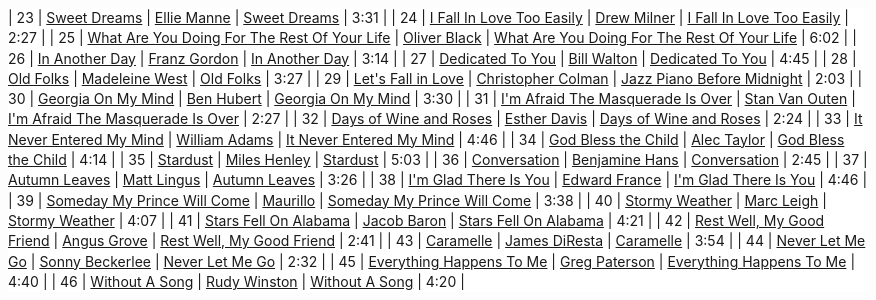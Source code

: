| 23 | [Sweet Dreams](https://open.spotify.com/track/1VqEgVFBYgZPbx7wQYKGqY) | [Ellie Manne](https://open.spotify.com/artist/64pmY5ar3DraFZpBJcrvZf) | [Sweet Dreams](https://open.spotify.com/album/0q8gPe14lThzUj7859i7MZ) | 3:31 |
| 24 | [I Fall In Love Too Easily](https://open.spotify.com/track/0ZuEKQKcR0Zm53Bhb2wgLO) | [Drew Milner](https://open.spotify.com/artist/0OtsXpbZBM7OkX8FiDhpS5) | [I Fall In Love Too Easily](https://open.spotify.com/album/5xh9QdbDD89FmJ44R1CA0e) | 2:27 |
| 25 | [What Are You Doing For The Rest Of Your Life](https://open.spotify.com/track/61pLCvDlCUFAIb7tNvV2Rb) | [Oliver Black](https://open.spotify.com/artist/65XIBHuMetyeCnP9YwZCS1) | [What Are You Doing For The Rest Of Your Life](https://open.spotify.com/album/78MpDn9r2KLpTNN8Lv8xBY) | 6:02 |
| 26 | [In Another Day](https://open.spotify.com/track/21uYfxqePi9cX2aHvsEGAI) | [Franz Gordon](https://open.spotify.com/artist/6c9mrV72IOeJ5imCUK281g) | [In Another Day](https://open.spotify.com/album/326l5lpeuTwSNNyZ9GpbHc) | 3:14 |
| 27 | [Dedicated To You](https://open.spotify.com/track/47k5XrHgnwF7yMRUALGOyt) | [Bill Walton](https://open.spotify.com/artist/7fHixSSo2DvBypEXNKjgBl) | [Dedicated To You](https://open.spotify.com/album/1d7Uj2w97J6ctIoXXAWxnP) | 4:45 |
| 28 | [Old Folks](https://open.spotify.com/track/6HK5l5TOiSUfkOt57hiOwf) | [Madeleine West](https://open.spotify.com/artist/2bucqt2BrsK6W5p1H4Edu4) | [Old Folks](https://open.spotify.com/album/268BPTmcyOh0uSDFxYWYZ4) | 3:27 |
| 29 | [Let's Fall in Love](https://open.spotify.com/track/61Wv9rlpZz27NHul5O6XN7) | [Christopher Colman](https://open.spotify.com/artist/1UxRQ4Luzf0P1b6zFjXk7N) | [Jazz Piano Before Midnight](https://open.spotify.com/album/6tC4AiQ7S9tz8bCrOmzfKo) | 2:03 |
| 30 | [Georgia On My Mind](https://open.spotify.com/track/6KGqqJais6l3hxsn0D0U5d) | [Ben Hubert](https://open.spotify.com/artist/7mO22cSGmVX8WKUcfj1Evz) | [Georgia On My Mind](https://open.spotify.com/album/28eTmi4KQYJ3iu3pRqT27u) | 3:30 |
| 31 | [I'm Afraid The Masquerade Is Over](https://open.spotify.com/track/3CSDvtLQExxVd5xoMAi8q8) | [Stan Van Outen](https://open.spotify.com/artist/6zL36bTxO4Kjtdqo04RmPu) | [I'm Afraid The Masquerade Is Over](https://open.spotify.com/album/2L1p6B26GF4vzr3QSQbmn7) | 2:27 |
| 32 | [Days of Wine and Roses](https://open.spotify.com/track/2QRUDqfSSNCY6MpTUxP7We) | [Esther Davis](https://open.spotify.com/artist/42VoGaT6ypUMD1ZzOVu6hz) | [Days of Wine and Roses](https://open.spotify.com/album/0ymqZlyx7gyoeyV0RiG2uL) | 2:24 |
| 33 | [It Never Entered My Mind](https://open.spotify.com/track/0t4r5IuT6FzrNGEEpCJmf9) | [William Adams](https://open.spotify.com/artist/777n5UE3XVeaTgguSTisX9) | [It Never Entered My Mind](https://open.spotify.com/album/1wyMm8UqtOocJahYqDXThd) | 4:46 |
| 34 | [God Bless the Child](https://open.spotify.com/track/1CUlSxsssHNYP9DGrycKy2) | [Alec Taylor](https://open.spotify.com/artist/2sYoTL6PUYCa6rZo1SKFyd) | [God Bless the Child](https://open.spotify.com/album/7s6iI12sBcdegRHmnmE1mn) | 4:14 |
| 35 | [Stardust](https://open.spotify.com/track/4fX6BFRXtPC5knEwEIV4Zf) | [Miles Henley](https://open.spotify.com/artist/1eBBS6WRUF3I0JGkLMHtNt) | [Stardust](https://open.spotify.com/album/6gFHzsqCH6ZJvGxHHnFeRL) | 5:03 |
| 36 | [Conversation](https://open.spotify.com/track/3unem1h9c7rRbYvJ9wzJHY) | [Benjamine Hans](https://open.spotify.com/artist/7gEDhVsbRiapQyIVdBeoCr) | [Conversation](https://open.spotify.com/album/15dZOVU2WT5WKHXo2qdACs) | 2:45 |
| 37 | [Autumn Leaves](https://open.spotify.com/track/4LYLph6AcRon1BE7FBWJ3T) | [Matt Lingus](https://open.spotify.com/artist/0mnRAVVSkBG8afaNTkh3r5) | [Autumn Leaves](https://open.spotify.com/album/0tyCq5vbWN9HCkcqdDQhxm) | 3:26 |
| 38 | [I'm Glad There Is You](https://open.spotify.com/track/0wAqaMAcQhd9Jk78XgqHWs) | [Edward France](https://open.spotify.com/artist/6rPvE9uUU2fm3TaL12b8Hp) | [I'm Glad There Is You](https://open.spotify.com/album/77MH1Wv80xJi7l26Ri1VaJ) | 4:46 |
| 39 | [Someday My Prince Will Come](https://open.spotify.com/track/78hP2pA1Y8DYCn5shq3f1b) | [Maurillo](https://open.spotify.com/artist/6J2n4xru5kiYED8XltYDUg) | [Someday My Prince Will Come](https://open.spotify.com/album/6WishxCgnWfUfAjSC07tJv) | 3:38 |
| 40 | [Stormy Weather](https://open.spotify.com/track/46ryjq76whaLHkJVrvkAqo) | [Marc Leigh](https://open.spotify.com/artist/5xNnoFnVK1iSZnPTvwwjeY) | [Stormy Weather](https://open.spotify.com/album/3ys62gvyRiXgQDeaedo7VO) | 4:07 |
| 41 | [Stars Fell On Alabama](https://open.spotify.com/track/509cZqCtvC6it9bKbuD0hP) | [Jacob Baron](https://open.spotify.com/artist/1b247H1F1igDlEYanjyJD2) | [Stars Fell On Alabama](https://open.spotify.com/album/0K9xMpUcX0Yg3HAcb1IDLO) | 4:21 |
| 42 | [Rest Well, My Good Friend](https://open.spotify.com/track/4qsQlYS060DvsApA2fSfS3) | [Angus Grove](https://open.spotify.com/artist/0E2uBetGBqdjRyv6I7PVVL) | [Rest Well, My Good Friend](https://open.spotify.com/album/2bdW0kSzUyL4ZV9AMOvWzi) | 2:41 |
| 43 | [Caramelle](https://open.spotify.com/track/3aursaVkHsjlf72cAuhl41) | [James DiResta](https://open.spotify.com/artist/3eV4rEEDa28eEDqtKAz99w) | [Caramelle](https://open.spotify.com/album/3Uv2i6LlSDo65sr76fdpHF) | 3:54 |
| 44 | [Never Let Me Go](https://open.spotify.com/track/6LkO16bRoZItqrR9yIbHQZ) | [Sonny Beckerlee](https://open.spotify.com/artist/0XMT5PoHDKRRWHj40qLg7K) | [Never Let Me Go](https://open.spotify.com/album/2aK4enHcBBbKBIYRwm1iSX) | 2:32 |
| 45 | [Everything Happens To Me](https://open.spotify.com/track/0ElOE6iF6PcHKGafYHkr2T) | [Greg Paterson](https://open.spotify.com/artist/5MAX4Nf5YdknFZPqZ7ucVt) | [Everything Happens To Me](https://open.spotify.com/album/74XVN1rhFaVY7khDoALBNI) | 4:40 |
| 46 | [Without A Song](https://open.spotify.com/track/2KxXG6EIywCiYcQuJa8Xwp) | [Rudy Winston](https://open.spotify.com/artist/0eg5Y6qtyXmuDqBqEHbJ6L) | [Without A Song](https://open.spotify.com/album/55vOtTdjD34L98MWwl57oU) | 4:20 |
